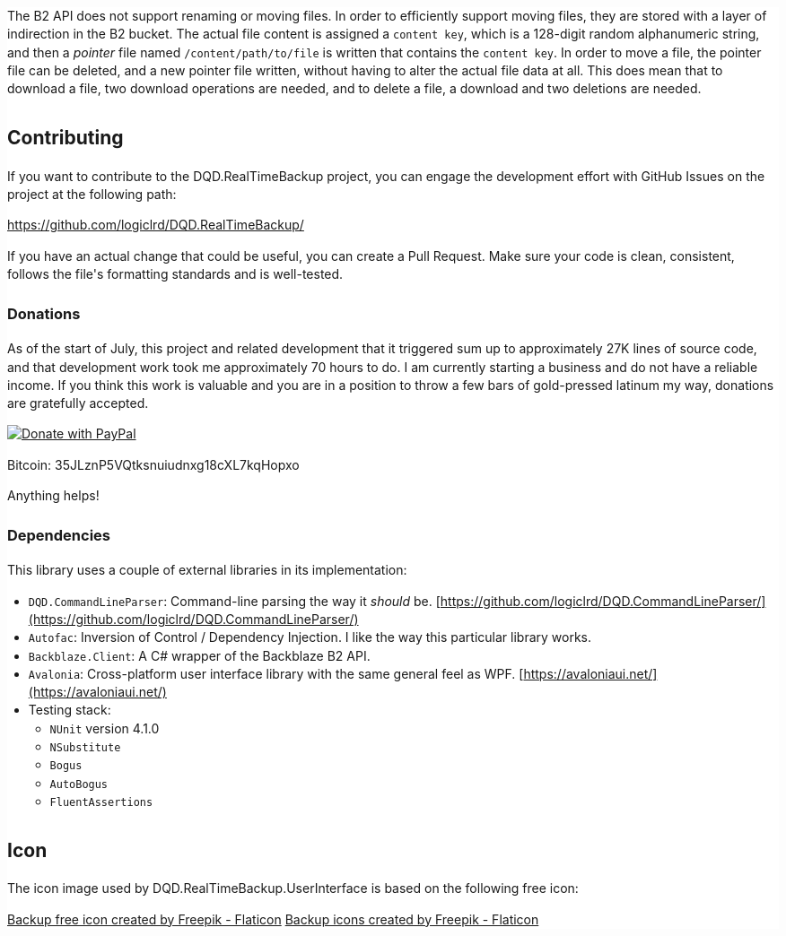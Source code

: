 The B2 API does not support renaming or moving files. In order to efficiently support moving files, they are stored with a layer of indirection in the B2 bucket. The actual file content is assigned a `content key`, which is a 128-digit random alphanumeric string, and then a _pointer_ file named `/content/path/to/file` is written that contains the `content key`. In order to move a file, the pointer file can be deleted, and a new pointer file written, without having to alter the actual file data at all. This does mean that to download a file, two download operations are needed, and to delete a file, a download and two deletions are needed.

## Contributing

If you want to contribute to the DQD.RealTimeBackup project, you can engage the development effort with GitHub Issues on the project at the following path:

https://github.com/logiclrd/DQD.RealTimeBackup/

If you have an actual change that could be useful, you can create a Pull Request. Make sure your code is clean, consistent, follows the file's formatting standards and is well-tested.

### Donations

As of the start of July, this project and related development that it triggered sum up to approximately 27K lines of source code, and that development work took me approximately 70 hours to do. I am currently starting a business and do not have a reliable income. If you think this work is valuable and you are in a position to throw a few bars of gold-pressed latinum my way, donations are gratefully accepted.

[![Donate with PayPal](https://www.paypalobjects.com/en_US/i/btn/btn_donate_LG.gif)](https://www.paypal.com/donate/?hosted_button_id=Z975BCMGRLY5Y)

Bitcoin: 35JLznP5VQtksnuiudnxg18cXL7kqHopxo

Anything helps!

### Dependencies

This library uses a couple of external libraries in its implementation:

* `DQD.CommandLineParser`: Command-line parsing the way it _should_ be. [https://github.com/logiclrd/DQD.CommandLineParser/](https://github.com/logiclrd/DQD.CommandLineParser/)
* `Autofac`: Inversion of Control / Dependency Injection. I like the way this particular library works.
* `Backblaze.Client`: A C# wrapper of the Backblaze B2 API.
* `Avalonia`: Cross-platform user interface library with the same general feel as WPF. [https://avaloniaui.net/](https://avaloniaui.net/)
* Testing stack:
    * `NUnit` version 4.1.0
    * `NSubstitute`
    * `Bogus`
    * `AutoBogus`
    * `FluentAssertions`

## Icon

The icon image used by DQD.RealTimeBackup.UserInterface is based on the following free icon:

<a href="https://www.flaticon.com/free-icon/backup_5322156" title="backup icon">Backup free icon created by Freepik - Flaticon</a>
<a href="https://www.flaticon.com/free-icons/backup" title="backup icons">Backup icons created by Freepik - Flaticon</a>
